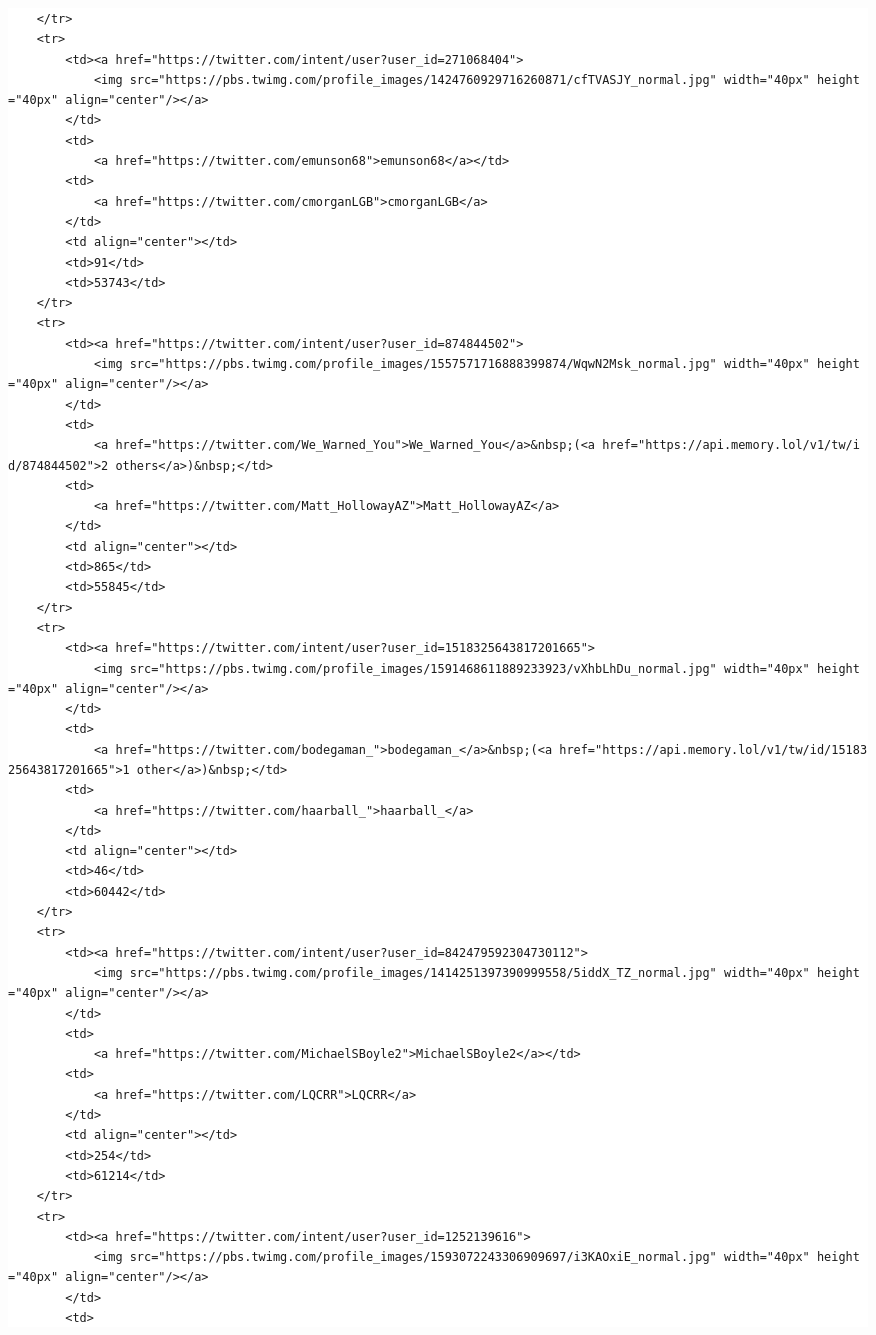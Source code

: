         </tr>
        <tr>
            <td><a href="https://twitter.com/intent/user?user_id=271068404">
                <img src="https://pbs.twimg.com/profile_images/1424760929716260871/cfTVASJY_normal.jpg" width="40px" height="40px" align="center"/></a>
            </td>
            <td>
                <a href="https://twitter.com/emunson68">emunson68</a></td>
            <td>
                <a href="https://twitter.com/cmorganLGB">cmorganLGB</a>
            </td>
            <td align="center"></td>
            <td>91</td>
            <td>53743</td>
        </tr>
        <tr>
            <td><a href="https://twitter.com/intent/user?user_id=874844502">
                <img src="https://pbs.twimg.com/profile_images/1557571716888399874/WqwN2Msk_normal.jpg" width="40px" height="40px" align="center"/></a>
            </td>
            <td>
                <a href="https://twitter.com/We_Warned_You">We_Warned_You</a>&nbsp;(<a href="https://api.memory.lol/v1/tw/id/874844502">2 others</a>)&nbsp;</td>
            <td>
                <a href="https://twitter.com/Matt_HollowayAZ">Matt_HollowayAZ</a>
            </td>
            <td align="center"></td>
            <td>865</td>
            <td>55845</td>
        </tr>
        <tr>
            <td><a href="https://twitter.com/intent/user?user_id=1518325643817201665">
                <img src="https://pbs.twimg.com/profile_images/1591468611889233923/vXhbLhDu_normal.jpg" width="40px" height="40px" align="center"/></a>
            </td>
            <td>
                <a href="https://twitter.com/bodegaman_">bodegaman_</a>&nbsp;(<a href="https://api.memory.lol/v1/tw/id/1518325643817201665">1 other</a>)&nbsp;</td>
            <td>
                <a href="https://twitter.com/haarball_">haarball_</a>
            </td>
            <td align="center"></td>
            <td>46</td>
            <td>60442</td>
        </tr>
        <tr>
            <td><a href="https://twitter.com/intent/user?user_id=842479592304730112">
                <img src="https://pbs.twimg.com/profile_images/1414251397390999558/5iddX_TZ_normal.jpg" width="40px" height="40px" align="center"/></a>
            </td>
            <td>
                <a href="https://twitter.com/MichaelSBoyle2">MichaelSBoyle2</a></td>
            <td>
                <a href="https://twitter.com/LQCRR">LQCRR</a>
            </td>
            <td align="center"></td>
            <td>254</td>
            <td>61214</td>
        </tr>
        <tr>
            <td><a href="https://twitter.com/intent/user?user_id=1252139616">
                <img src="https://pbs.twimg.com/profile_images/1593072243306909697/i3KAOxiE_normal.jpg" width="40px" height="40px" align="center"/></a>
            </td>
            <td>